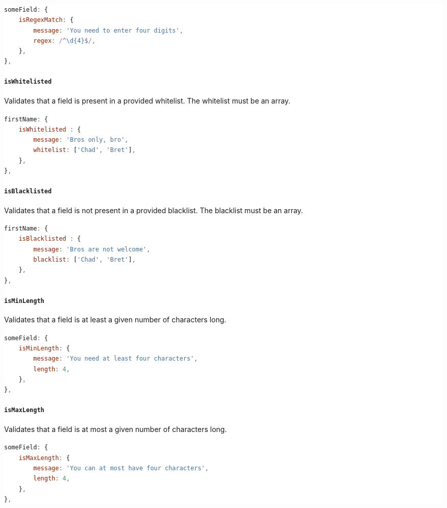 ```js
someField: {
    isRegexMatch: {
        message: 'You need to enter four digits',
        regex: /^\d{4}$/,
    },
},
```

#### `isWhitelisted`

Validates that a field is present in a provided whitelist. The whitelist must be
an array.

```js
firstName: {
    isWhitelisted : {
        message: 'Bros only, bro',
        whitelist: ['Chad', 'Bret'],
    },
},
```

#### `isBlacklisted`

Validates that a field is not present in a provided blacklist. The blacklist
must be an array.

```js
firstName: {
    isBlacklisted : {
        message: 'Bros are not welcome',
        blacklist: ['Chad', 'Bret'],
    },
},
```

#### `isMinLength`

Validates that a field is at least a given number of characters long.

```js
someField: {
    isMinLength: {
        message: 'You need at least four characters',
        length: 4,
    },
},
```

#### `isMaxLength`

Validates that a field is at most a given number of characters long.

```js
someField: {
    isMaxLength: {
        message: 'You can at most have four characters',
        length: 4,
    },
},
```
